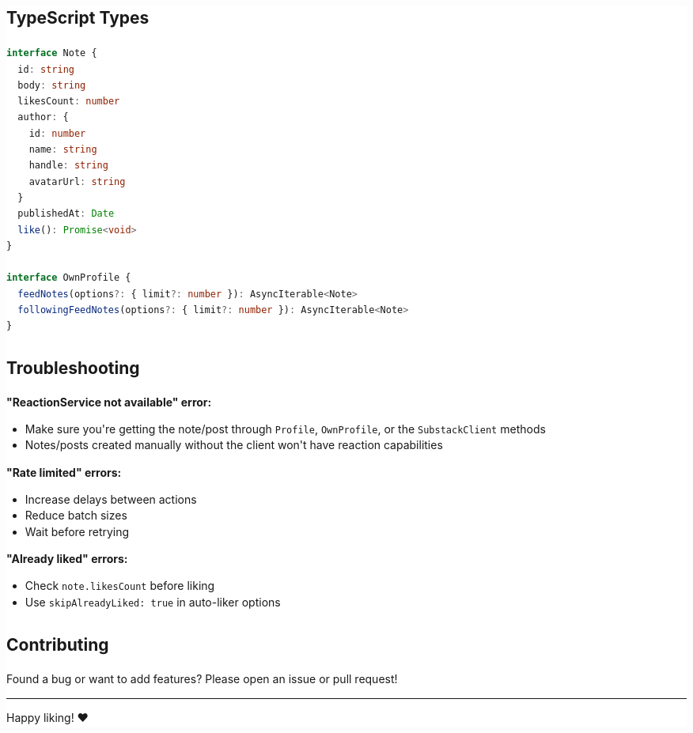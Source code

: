 ## TypeScript Types

```typescript
interface Note {
  id: string
  body: string
  likesCount: number
  author: {
    id: number
    name: string
    handle: string
    avatarUrl: string
  }
  publishedAt: Date
  like(): Promise<void>
}

interface OwnProfile {
  feedNotes(options?: { limit?: number }): AsyncIterable<Note>
  followingFeedNotes(options?: { limit?: number }): AsyncIterable<Note>
}
```

## Troubleshooting

**"ReactionService not available" error:**
- Make sure you're getting the note/post through `Profile`, `OwnProfile`, or the `SubstackClient` methods
- Notes/posts created manually without the client won't have reaction capabilities

**"Rate limited" errors:**
- Increase delays between actions
- Reduce batch sizes
- Wait before retrying

**"Already liked" errors:**
- Check `note.likesCount` before liking
- Use `skipAlreadyLiked: true` in auto-liker options

## Contributing

Found a bug or want to add features? Please open an issue or pull request!

---

Happy liking! ❤️


